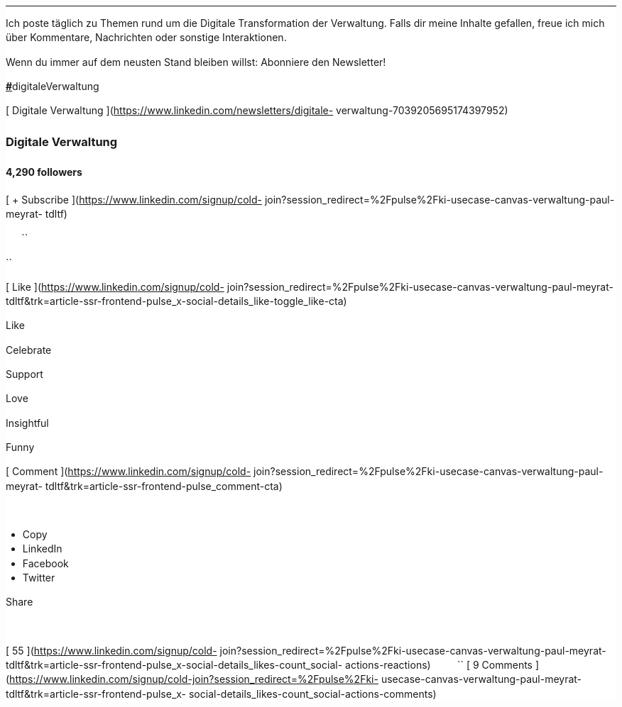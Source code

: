 * * *

Ich poste täglich zu Themen rund um die Digitale Transformation der
Verwaltung. Falls dir meine Inhalte gefallen, freue ich mich über Kommentare,
Nachrichten oder sonstige Interaktionen.

Wenn du immer auf dem neusten Stand bleiben willst: Abonniere den Newsletter!

[**#**](https://www.linkedin.com/feed/hashtag/egovernment)digitaleVerwaltung

[ Digitale Verwaltung  ](https://www.linkedin.com/newsletters/digitale-
verwaltung-7039205695174397952)

###  Digitale Verwaltung

####  4,290 followers

[ \+ Subscribe ](https://www.linkedin.com/signup/cold-
join?session_redirect=%2Fpulse%2Fki-usecase-canvas-verwaltung-paul-meyrat-
tdltf)

`` `` `` `` ``

``

[ Like ](https://www.linkedin.com/signup/cold-
join?session_redirect=%2Fpulse%2Fki-usecase-canvas-verwaltung-paul-meyrat-
tdltf&trk=article-ssr-frontend-pulse_x-social-details_like-toggle_like-cta)

Like

Celebrate

Support

Love

Insightful

Funny

[ Comment  ](https://www.linkedin.com/signup/cold-
join?session_redirect=%2Fpulse%2Fki-usecase-canvas-verwaltung-paul-meyrat-
tdltf&trk=article-ssr-frontend-pulse_comment-cta)

`` ``

  * Copy
  * LinkedIn
  * Facebook
  * Twitter

Share

`` ``

[ 55  ](https://www.linkedin.com/signup/cold-
join?session_redirect=%2Fpulse%2Fki-usecase-canvas-verwaltung-paul-meyrat-
tdltf&trk=article-ssr-frontend-pulse_x-social-details_likes-count_social-
actions-reactions) `` `` `` `` `` `` `` [ 9 Comments
](https://www.linkedin.com/signup/cold-join?session_redirect=%2Fpulse%2Fki-
usecase-canvas-verwaltung-paul-meyrat-tdltf&trk=article-ssr-frontend-pulse_x-
social-details_likes-count_social-actions-comments)
